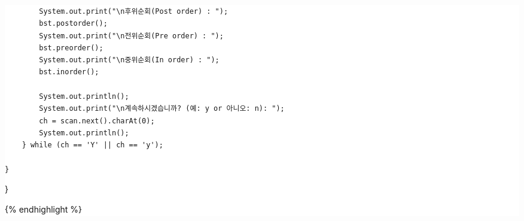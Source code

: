 			System.out.print("\n후위순회(Post order) : ");
			bst.postorder();
			System.out.print("\n전위순회(Pre order) : ");
			bst.preorder();
			System.out.print("\n중위순회(In order) : ");
			bst.inorder();

			System.out.println();
			System.out.print("\n계속하시겠습니까? (예: y or 아니오: n): ");
			ch = scan.next().charAt(0);
			System.out.println();
		} while (ch == 'Y' || ch == 'y');

	}

}

{% endhighlight %}
